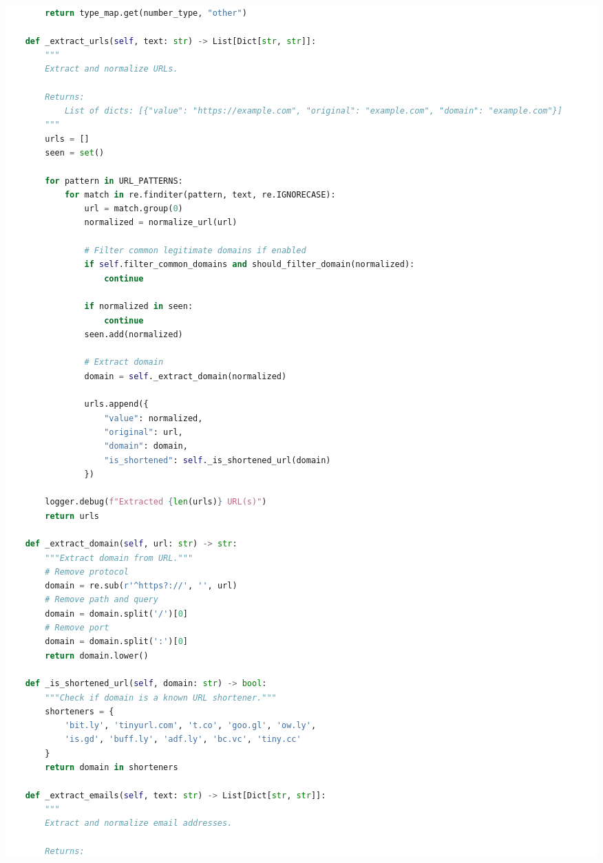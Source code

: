 ```python
        return type_map.get(number_type, "other")
    
    def _extract_urls(self, text: str) -> List[Dict[str, str]]:
        """
        Extract and normalize URLs.
        
        Returns:
            List of dicts: [{"value": "https://example.com", "original": "example.com", "domain": "example.com"}]
        """
        urls = []
        seen = set()
        
        for pattern in URL_PATTERNS:
            for match in re.finditer(pattern, text, re.IGNORECASE):
                url = match.group(0)
                normalized = normalize_url(url)
                
                # Filter common legitimate domains if enabled
                if self.filter_common_domains and should_filter_domain(normalized):
                    continue
                
                if normalized in seen:
                    continue
                seen.add(normalized)
                
                # Extract domain
                domain = self._extract_domain(normalized)
                
                urls.append({
                    "value": normalized,
                    "original": url,
                    "domain": domain,
                    "is_shortened": self._is_shortened_url(domain)
                })
        
        logger.debug(f"Extracted {len(urls)} URL(s)")
        return urls
    
    def _extract_domain(self, url: str) -> str:
        """Extract domain from URL."""
        # Remove protocol
        domain = re.sub(r'^https?://', '', url)
        # Remove path and query
        domain = domain.split('/')[0]
        # Remove port
        domain = domain.split(':')[0]
        return domain.lower()
    
    def _is_shortened_url(self, domain: str) -> bool:
        """Check if domain is a known URL shortener."""
        shorteners = {
            'bit.ly', 'tinyurl.com', 't.co', 'goo.gl', 'ow.ly',
            'is.gd', 'buff.ly', 'adf.ly', 'bc.vc', 'tiny.cc'
        }
        return domain in shorteners
    
    def _extract_emails(self, text: str) -> List[Dict[str, str]]:
        """
        Extract and normalize email addresses.
        
        Returns:
```